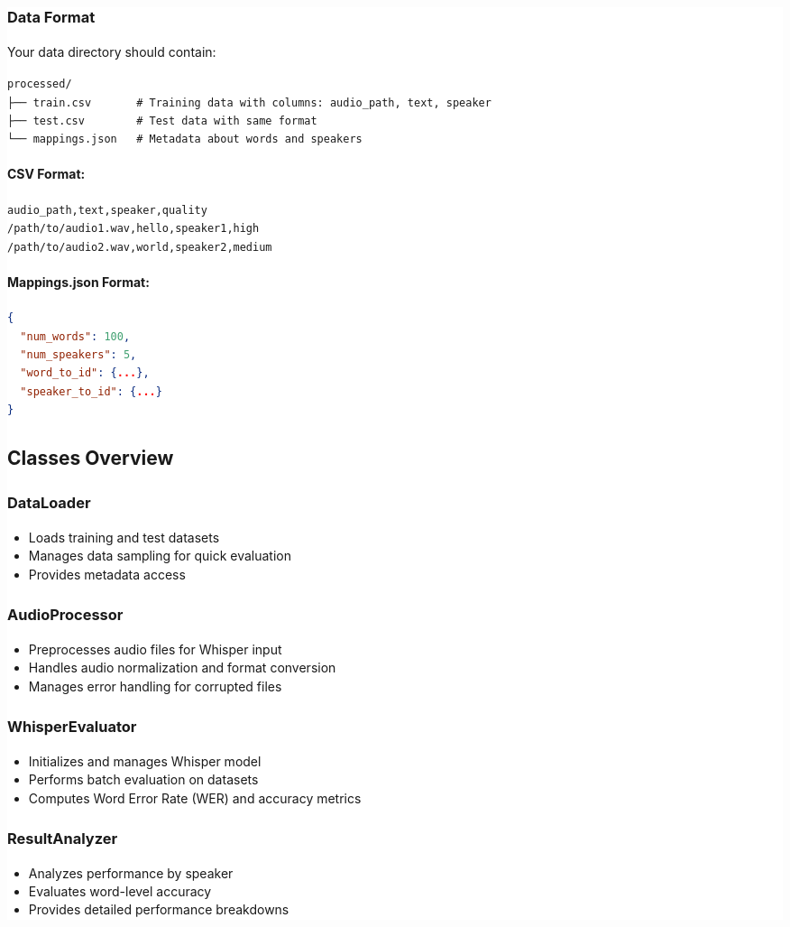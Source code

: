 ### Data Format

Your data directory should contain:

```
processed/
├── train.csv       # Training data with columns: audio_path, text, speaker
├── test.csv        # Test data with same format
└── mappings.json   # Metadata about words and speakers
```

#### CSV Format:

```csv
audio_path,text,speaker,quality
/path/to/audio1.wav,hello,speaker1,high
/path/to/audio2.wav,world,speaker2,medium
```

#### Mappings.json Format:

```json
{
  "num_words": 100,
  "num_speakers": 5,
  "word_to_id": {...},
  "speaker_to_id": {...}
}
```

## Classes Overview

### DataLoader

- Loads training and test datasets
- Manages data sampling for quick evaluation
- Provides metadata access

### AudioProcessor

- Preprocesses audio files for Whisper input
- Handles audio normalization and format conversion
- Manages error handling for corrupted files

### WhisperEvaluator

- Initializes and manages Whisper model
- Performs batch evaluation on datasets
- Computes Word Error Rate (WER) and accuracy metrics

### ResultAnalyzer

- Analyzes performance by speaker
- Evaluates word-level accuracy
- Provides detailed performance breakdowns
